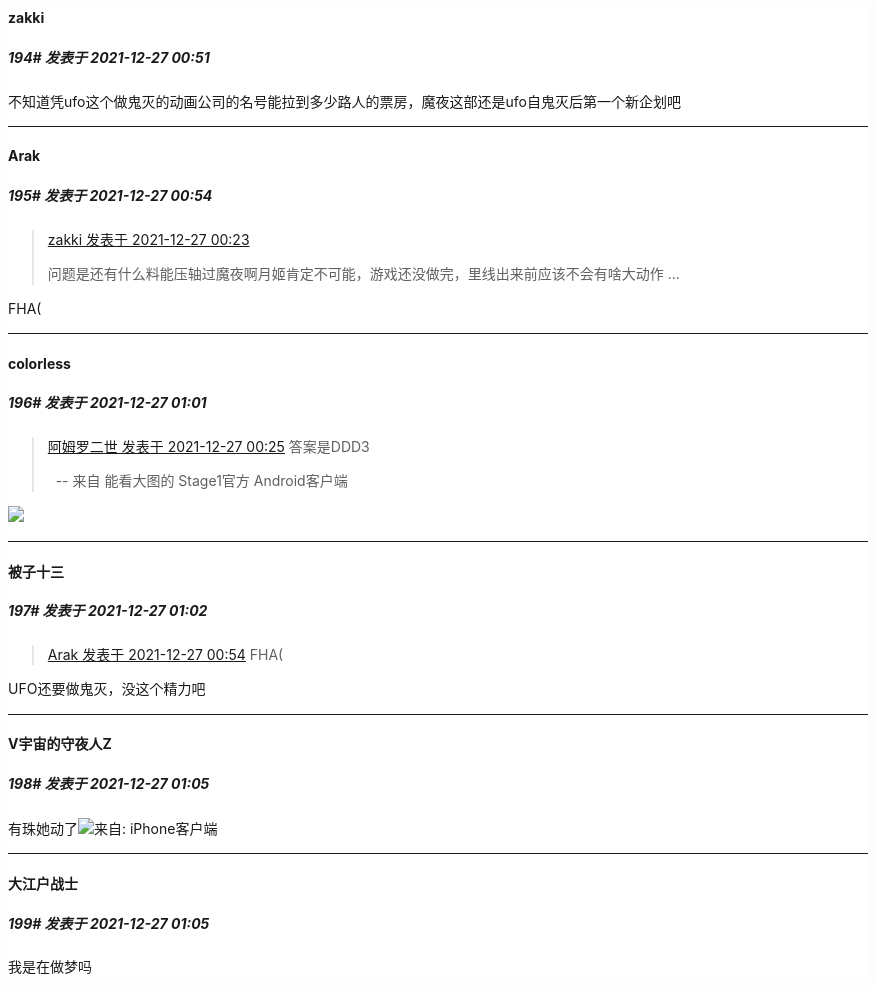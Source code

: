 ####  zakki  
##### 194#       发表于 2021-12-27 00:51

不知道凭ufo这个做鬼灭的动画公司的名号能拉到多少路人的票房，魔夜这部还是ufo自鬼灭后第一个新企划吧

*****

####  Arak  
##### 195#       发表于 2021-12-27 00:54

<blockquote><a href="httphttps://bbs.saraba1st.com/2b/forum.php?mod=redirect&amp;goto=findpost&amp;pid=54057201&amp;ptid=2042440" target="_blank">zakki 发表于 2021-12-27 00:23</a>

问题是还有什么料能压轴过魔夜啊月姬肯定不可能，游戏还没做完，里线出来前应该不会有啥大动作 ...</blockquote>
FHA(

*****

####  colorless  
##### 196#       发表于 2021-12-27 01:01

<blockquote><a href="httphttps://bbs.saraba1st.com/2b/forum.php?mod=redirect&amp;goto=findpost&amp;pid=54057228&amp;ptid=2042440" target="_blank">阿姆罗二世 发表于 2021-12-27 00:25</a>
答案是DDD3

  -- 来自 能看大图的 Stage1官方 Android客户端</blockquote>
<img src="https://static.saraba1st.com/image/smiley/face2017/125.png" referrerpolicy="no-referrer">



*****

####  被子十三  
##### 197#       发表于 2021-12-27 01:02

<blockquote><a href="httphttps://bbs.saraba1st.com/2b/forum.php?mod=redirect&amp;goto=findpost&amp;pid=54057506&amp;ptid=2042440" target="_blank">Arak 发表于 2021-12-27 00:54</a>
FHA(</blockquote>
UFO还要做鬼灭，没这个精力吧

*****

####  V宇宙的守夜人Z  
##### 198#       发表于 2021-12-27 01:05

有珠她动了<img src="https://static.saraba1st.com/image/smiley/face2017/140.png" referrerpolicy="no-referrer">来自: iPhone客户端

*****

####  大江户战士  
##### 199#       发表于 2021-12-27 01:05

我是在做梦吗
